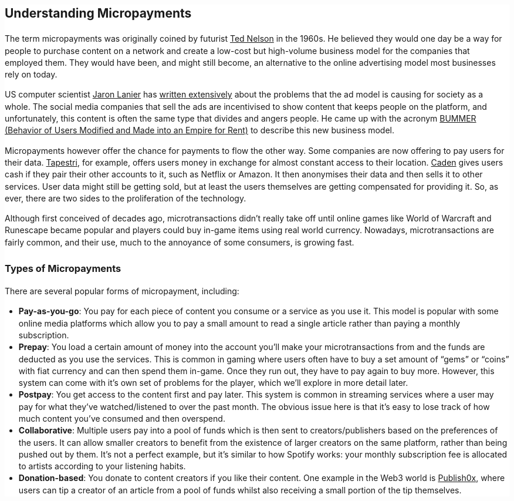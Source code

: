 ## <div id="understanding">Understanding Micropayments</div>

The term micropayments was originally coined by futurist [Ted Nelson](https://en.wikipedia.org/wiki/Ted_Nelson) in the 1960s. He believed they would one day be a way for people to purchase content on a network and create a low-cost but high-volume business model for the companies that employed them. They would have been, and might still become, an alternative to the online advertising model most businesses rely on today.

US computer scientist [Jaron Lanier](https://en.wikipedia.org/wiki/Jaron_Lanier) has [written extensively](https://www.jaronlanier.com/futurewebresources.html) about the problems that the ad model is causing for society as a whole. The social media companies that sell the ads are incentivised to show content that keeps people on the platform, and unfortunately, this content is often the same type that divides and angers people. He came up with the acronym [BUMMER (Behavior of Users Modified and Made into an Empire for Rent)](https://lawliberty.org/social-media-what-a-bummer/) to describe this new business model.

Micropayments however offer the chance for payments to flow the other way. Some companies are now offering to pay users for their data. [Tapestri](https://tapestri.io/), for example, offers users money in exchange for almost constant access to their location. [Caden](https://www.caden.io) gives users cash if they pair their other accounts to it, such as Netflix or Amazon. It then anonymises their data and then sells it to other services. User data might still be getting sold, but at least the users themselves are getting compensated for providing it. So, as ever, there are two sides to the proliferation of the technology.

Although first conceived of decades ago, microtransactions didn’t really take off until online games like World of Warcraft and Runescape became popular and players could buy in-game items using real world currency. Nowadays, microtransactions are fairly common, and their use, much to the annoyance of some consumers, is growing fast.

### Types of Micropayments

There are several popular forms of micropayment, including:

* **Pay-as-you-go**: You pay for each piece of content you consume or a service as you use it. This model is popular with some online media platforms which allow you to pay a small amount to read a single article rather than paying a monthly subscription.
* **Prepay**: You load a certain amount of money into the account you’ll make your microtransactions from and the funds are deducted as you use the services. This is common in gaming where users often have to buy a set amount of “gems” or “coins” with fiat currency and can then spend them in-game. Once they run out, they have to pay again to buy more. However, this system can come with it’s own set of problems for the player, which we’ll explore in more detail later.
* **Postpay**: You get access to the content first and pay later. This system is common in streaming services where a user may pay for what they’ve watched/listened to over the past month. The obvious issue here is that it’s easy to lose track of how much content you’ve consumed and then overspend.
* **Collaborative**: Multiple users pay into a pool of funds which is then sent to creators/publishers based on the preferences of the users. It can allow smaller creators to benefit from the existence of larger creators on the same platform, rather than being pushed out by them. It’s not a perfect example, but it’s similar to how Spotify works: your monthly subscription fee is allocated to artists according to your listening habits.
* **Donation-based**: You donate to content creators if you like their content. One example in the Web3 world is [Publish0x](https://www.publish0x.com/page/how-it-works), where users can tip a creator of an article from a pool of funds whilst also receiving a small portion of the tip themselves.
